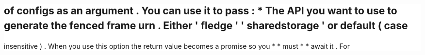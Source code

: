 of
configs
as
an
argument
.
You
can
use
it
to
pass
:
*
The
API
you
want
to
use
to
generate
the
fenced
frame
urn
.
Either
'
fledge
'
'
sharedstorage
'
or
default
(
case
-
insensitive
)
.
When
you
use
this
option
the
return
value
becomes
a
promise
so
you
*
*
must
*
*
await
it
.
For